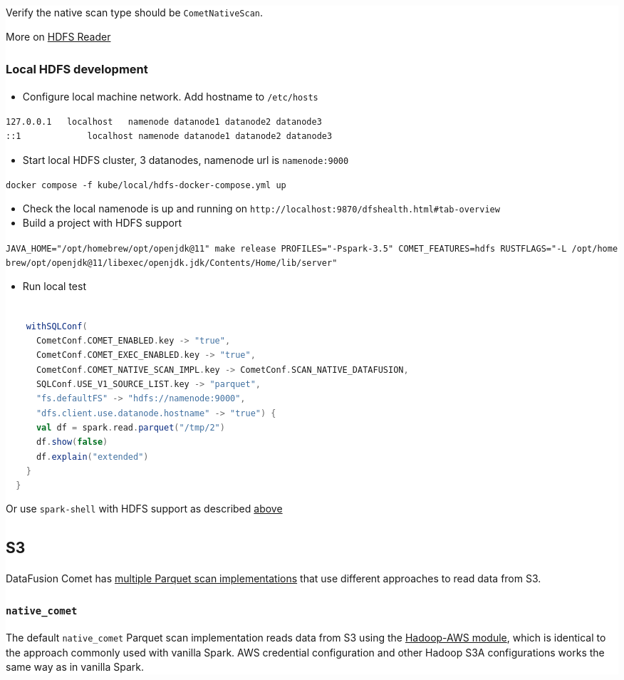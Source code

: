 Verify the native scan type should be `CometNativeScan`.

More on [HDFS Reader](https://github.com/apache/datafusion-comet/blob/main/native/hdfs/README.md)

### Local HDFS development

- Configure local machine network. Add hostname to `/etc/hosts`
```shell
127.0.0.1	localhost   namenode datanode1 datanode2 datanode3
::1             localhost namenode datanode1 datanode2 datanode3
```

- Start local HDFS cluster, 3 datanodes, namenode url is `namenode:9000` 
```shell
docker compose -f kube/local/hdfs-docker-compose.yml up
```

- Check the local namenode is up and running on `http://localhost:9870/dfshealth.html#tab-overview`
- Build a project with HDFS support
```shell
JAVA_HOME="/opt/homebrew/opt/openjdk@11" make release PROFILES="-Pspark-3.5" COMET_FEATURES=hdfs RUSTFLAGS="-L /opt/homebrew/opt/openjdk@11/libexec/openjdk.jdk/Contents/Home/lib/server"
```

- Run local test 
```scala

    withSQLConf(
      CometConf.COMET_ENABLED.key -> "true",
      CometConf.COMET_EXEC_ENABLED.key -> "true",
      CometConf.COMET_NATIVE_SCAN_IMPL.key -> CometConf.SCAN_NATIVE_DATAFUSION,
      SQLConf.USE_V1_SOURCE_LIST.key -> "parquet",
      "fs.defaultFS" -> "hdfs://namenode:9000",
      "dfs.client.use.datanode.hostname" -> "true") {
      val df = spark.read.parquet("/tmp/2")
      df.show(false)
      df.explain("extended")
    }
  }
```
Or use `spark-shell` with HDFS support as described [above](#using-experimental-native-datafusion-reader)

## S3

DataFusion Comet has [multiple Parquet scan implementations](./compatibility.md#parquet-scans) that use different approaches to read data from S3.

### `native_comet`

The default `native_comet` Parquet scan implementation reads data from S3 using the [Hadoop-AWS module](https://hadoop.apache.org/docs/stable/hadoop-aws/tools/hadoop-aws/index.html), which is identical to the approach commonly used with vanilla Spark. AWS credential configuration and other Hadoop S3A configurations works the same way as in vanilla Spark.
